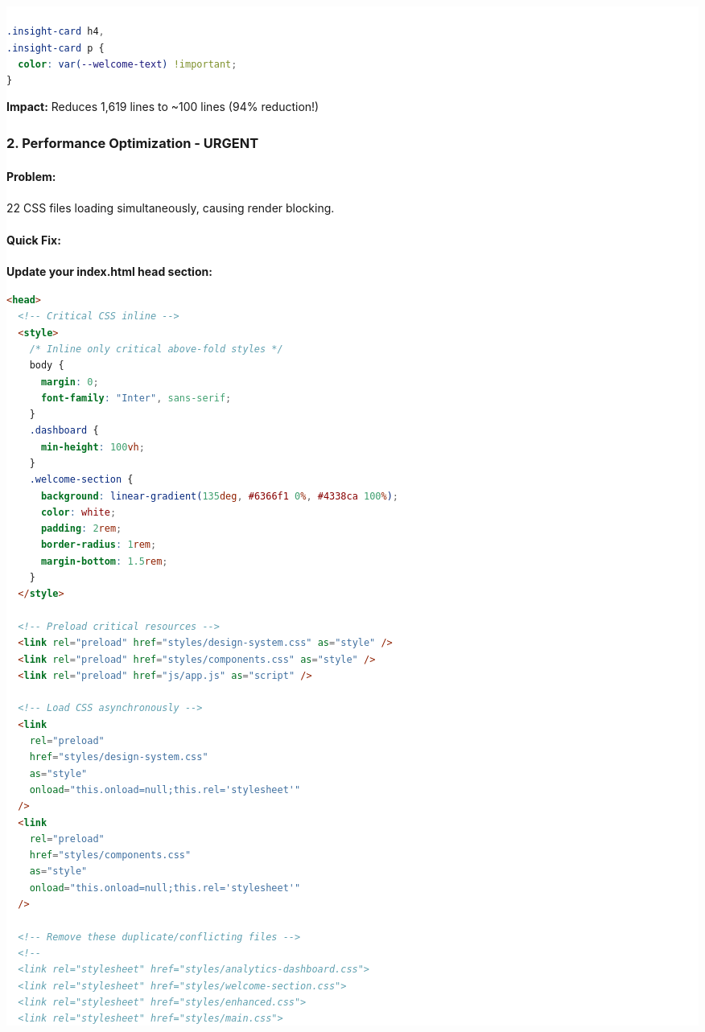 ```css

.insight-card h4,
.insight-card p {
  color: var(--welcome-text) !important;
}
```

**Impact:** Reduces 1,619 lines to ~100 lines (94% reduction!)

### 2. **Performance Optimization - URGENT**

#### Problem:

22 CSS files loading simultaneously, causing render blocking.

#### Quick Fix:

**Update your index.html head section:**

```html
<head>
  <!-- Critical CSS inline -->
  <style>
    /* Inline only critical above-fold styles */
    body {
      margin: 0;
      font-family: "Inter", sans-serif;
    }
    .dashboard {
      min-height: 100vh;
    }
    .welcome-section {
      background: linear-gradient(135deg, #6366f1 0%, #4338ca 100%);
      color: white;
      padding: 2rem;
      border-radius: 1rem;
      margin-bottom: 1.5rem;
    }
  </style>

  <!-- Preload critical resources -->
  <link rel="preload" href="styles/design-system.css" as="style" />
  <link rel="preload" href="styles/components.css" as="style" />
  <link rel="preload" href="js/app.js" as="script" />

  <!-- Load CSS asynchronously -->
  <link
    rel="preload"
    href="styles/design-system.css"
    as="style"
    onload="this.onload=null;this.rel='stylesheet'"
  />
  <link
    rel="preload"
    href="styles/components.css"
    as="style"
    onload="this.onload=null;this.rel='stylesheet'"
  />

  <!-- Remove these duplicate/conflicting files -->
  <!-- 
  <link rel="stylesheet" href="styles/analytics-dashboard.css">
  <link rel="stylesheet" href="styles/welcome-section.css">
  <link rel="stylesheet" href="styles/enhanced.css">
  <link rel="stylesheet" href="styles/main.css">
```